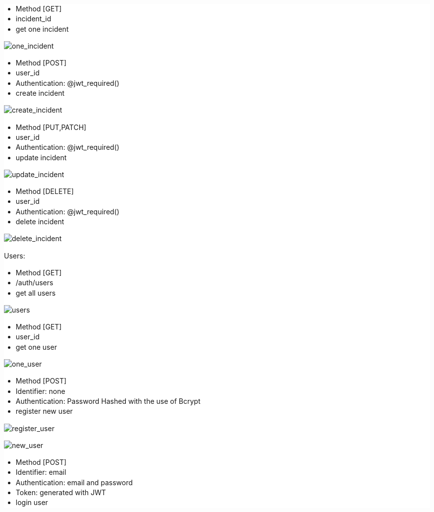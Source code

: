 - Method [GET]
- incident_id
- get one incident

![one_incident](/docs/incidents%3A1.png)

- Method [POST]
- user_id
- Authentication: @jwt_required()
- create incident

![create_incident](/docs/create_incident.png)

- Method [PUT,PATCH]
- user_id
- Authentication: @jwt_required()
- update incident

![update_incident](/docs/update_incident.png)

- Method [DELETE]
- user_id
- Authentication: @jwt_required()
- delete incident

![delete_incident](/docs/delete_incident.png)

Users:

- Method [GET]
- /auth/users
- get all users

![users](/docs/auth%3Ausers%20first.png)

- Method [GET]
- user_id
- get one user

![one_user](/docs/auth%3Ausers%3A1%20first%20half.png)

- Method [POST]
- Identifier: none
- Authentication: Password Hashed with the use of Bcrypt
- register new user

![register_user](/docs/register_user.png)

![new_user](/docs/newuser.png)

- Method [POST]
- Identifier: email
- Authentication: email and password
- Token: generated with JWT
- login user
